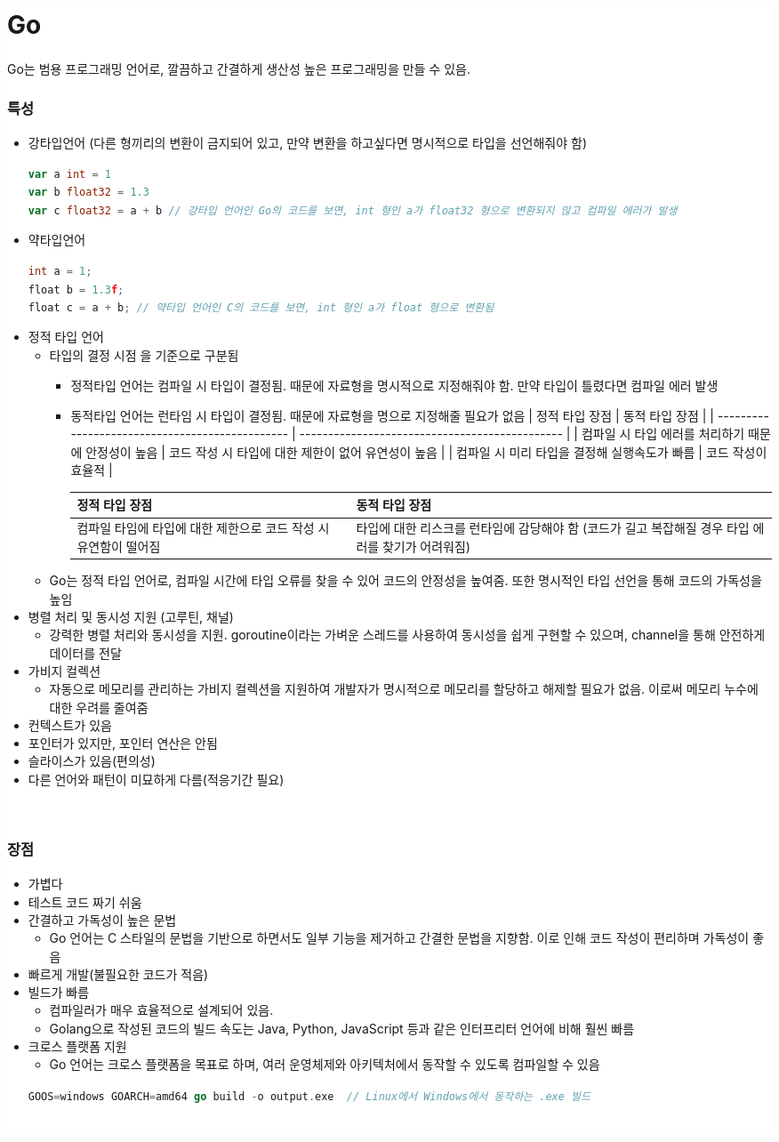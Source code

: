 
# Go
Go는 범용 프로그래밍 언어로, 깔끔하고 간결하게 생산성 높은 프로그래밍을 만들 수 있음.
<br/>

### 특성
  + 강타입언어 (다른 형끼리의 변환이 금지되어 있고, 만약 변환을 하고싶다면 명시적으로 타입을 선언해줘야 함)
    ```go
    var a int = 1
    var b float32 = 1.3
    var c float32 = a + b // 강타입 언어인 Go의 코드를 보면, int 형인 a가 float32 형으로 변환되지 않고 컴파일 에러가 발생
    ```
  + 약타입언어
    ```go
    int a = 1;
    float b = 1.3f;
    float c = a + b; // 약타입 언어인 C의 코드를 보면, int 형인 a가 float 형으로 변환됨
    ```
  + 정적 타입 언어
    - 타입의 결정 시점 을 기준으로 구분됨
      * 정적타입 언어는 컴파일 시 타입이 결정됨. 때문에 자료형을 명시적으로 지정해줘야 함. 만약 타입이 틀렸다면 컴파일 에러 발생
      * 동적타입 언어는 런타임 시 타입이 결정됨. 때문에 자료형을 명으로 지정해줄 필요가 없음
        | 정적 타입 장점 | 동적 타입 장점 |
        | ----------------------------------------------- | ---------------------------------------------- |
        | 컴파일 시 타입 에러를 처리하기 때문에 안정성이 높음 | 코드 작성 시 타입에 대한 제한이 없어 유연성이 높음 |
        | 컴파일 시 미리 타입을 결정해 실행속도가 빠름        | 코드 작성이 효율적                              |

        | 정적 타입 장점 | 동적 타입 장점 |
        | ---------------------------------------------------------- | ------------------------------------------------------------------ |
        | 컴파일 타임에 타입에 대한 제한으로 코드 작성 시 유연함이 떨어짐 | 타입에 대한 리스크를 런타임에 감당해야 함 (코드가 길고 복잡해질 경우 타입 에러를 찾기가 어려워짐) |
    - Go는 정적 타입 언어로, 컴파일 시간에 타입 오류를 찾을 수 있어 코드의 안정성을 높여줌. 또한 명시적인 타입 선언을 통해 코드의 가독성을 높임
  + 병렬 처리 및 동시성 지원 (고루틴, 채널)
    - 강력한 병렬 처리와 동시성을 지원. goroutine이라는 가벼운 스레드를 사용하여 동시성을 쉽게 구현할 수 있으며, channel을 통해 안전하게 데이터를 전달
  + 가비지 컬렉션
    - 자동으로 메모리를 관리하는 가비지 컬렉션을 지원하여 개발자가 명시적으로 메모리를 할당하고 해제할 필요가 없음. 이로써 메모리 누수에 대한 우려를 줄여줌
  + 컨텍스트가 있음
  + 포인터가 있지만, 포인터 연산은 안됨
  + 슬라이스가 있음(편의성)
  + 다른 언어와 패턴이 미묘하게 다름(적응기간 필요)
<br/>

### 장점
  + 가볍다
  + 테스트 코드 짜기 쉬움
  + 간결하고 가독성이 높은 문법
    - Go 언어는 C 스타일의 문법을 기반으로 하면서도 일부 기능을 제거하고 간결한 문법을 지향함. 이로 인해 코드 작성이 편리하며 가독성이 좋음
  + 빠르게 개발(불필요한 코드가 적음)
  + 빌드가 빠름
    - 컴파일러가 매우 효율적으로 설계되어 있음. 
    - Golang으로 작성된 코드의 빌드 속도는 Java, Python, JavaScript 등과 같은 인터프리터 언어에 비해 훨씬 빠름
  + 크로스 플랫폼 지원
    - Go 언어는 크로스 플랫폼을 목표로 하며, 여러 운영체제와 아키텍처에서 동작할 수 있도록 컴파일할 수 있음
    ```go
    GOOS=windows GOARCH=amd64 go build -o output.exe  // Linux에서 Windows에서 동작하는 .exe 빌드
    ```
<br/>
